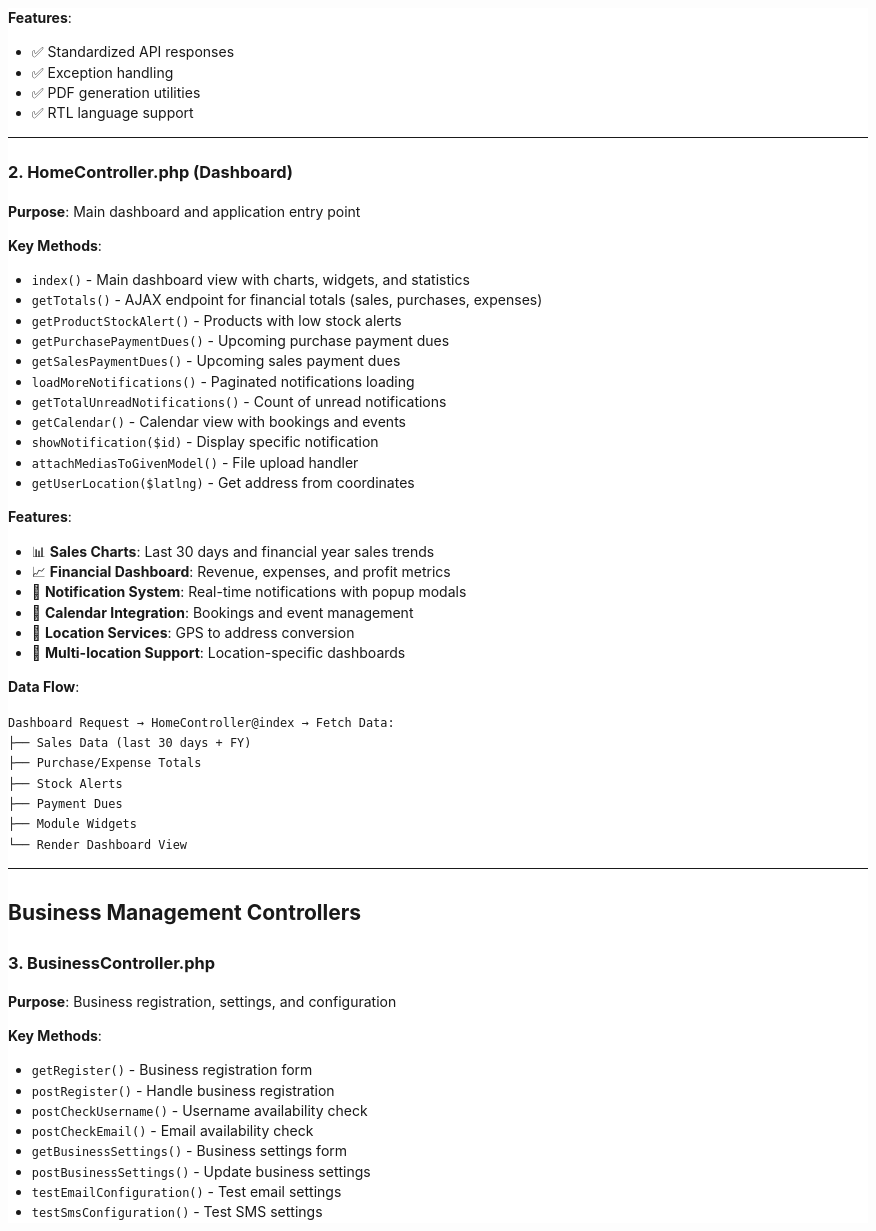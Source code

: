 **Features**:
- ✅ Standardized API responses
- ✅ Exception handling
- ✅ PDF generation utilities
- ✅ RTL language support

---

### 2. **HomeController.php** (Dashboard)
**Purpose**: Main dashboard and application entry point

**Key Methods**:
- `index()` - Main dashboard view with charts, widgets, and statistics
- `getTotals()` - AJAX endpoint for financial totals (sales, purchases, expenses)
- `getProductStockAlert()` - Products with low stock alerts
- `getPurchasePaymentDues()` - Upcoming purchase payment dues
- `getSalesPaymentDues()` - Upcoming sales payment dues
- `loadMoreNotifications()` - Paginated notifications loading
- `getTotalUnreadNotifications()` - Count of unread notifications
- `getCalendar()` - Calendar view with bookings and events
- `showNotification($id)` - Display specific notification
- `attachMediasToGivenModel()` - File upload handler
- `getUserLocation($latlng)` - Get address from coordinates

**Features**:
- 📊 **Sales Charts**: Last 30 days and financial year sales trends
- 📈 **Financial Dashboard**: Revenue, expenses, and profit metrics
- 🔔 **Notification System**: Real-time notifications with popup modals
- 📅 **Calendar Integration**: Bookings and event management
- 📱 **Location Services**: GPS to address conversion
- 🏪 **Multi-location Support**: Location-specific dashboards

**Data Flow**:
```
Dashboard Request → HomeController@index → Fetch Data:
├── Sales Data (last 30 days + FY)
├── Purchase/Expense Totals  
├── Stock Alerts
├── Payment Dues
├── Module Widgets
└── Render Dashboard View
```

---

## Business Management Controllers

### 3. **BusinessController.php**
**Purpose**: Business registration, settings, and configuration

**Key Methods**:
- `getRegister()` - Business registration form
- `postRegister()` - Handle business registration
- `postCheckUsername()` - Username availability check
- `postCheckEmail()` - Email availability check
- `getBusinessSettings()` - Business settings form
- `postBusinessSettings()` - Update business settings
- `testEmailConfiguration()` - Test email settings
- `testSmsConfiguration()` - Test SMS settings
